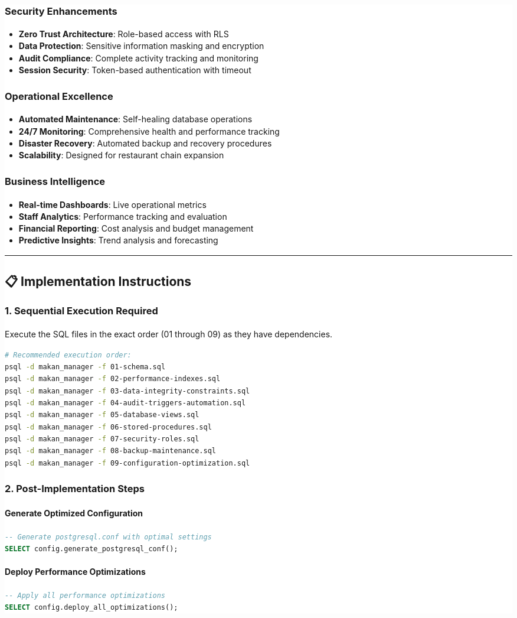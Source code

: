 ### Security Enhancements
- **Zero Trust Architecture**: Role-based access with RLS
- **Data Protection**: Sensitive information masking and encryption
- **Audit Compliance**: Complete activity tracking and monitoring
- **Session Security**: Token-based authentication with timeout

### Operational Excellence
- **Automated Maintenance**: Self-healing database operations
- **24/7 Monitoring**: Comprehensive health and performance tracking
- **Disaster Recovery**: Automated backup and recovery procedures
- **Scalability**: Designed for restaurant chain expansion

### Business Intelligence
- **Real-time Dashboards**: Live operational metrics
- **Staff Analytics**: Performance tracking and evaluation
- **Financial Reporting**: Cost analysis and budget management
- **Predictive Insights**: Trend analysis and forecasting

---

## 📋 Implementation Instructions

### 1. **Sequential Execution Required**
Execute the SQL files in the exact order (01 through 09) as they have dependencies.

```bash
# Recommended execution order:
psql -d makan_manager -f 01-schema.sql
psql -d makan_manager -f 02-performance-indexes.sql
psql -d makan_manager -f 03-data-integrity-constraints.sql
psql -d makan_manager -f 04-audit-triggers-automation.sql
psql -d makan_manager -f 05-database-views.sql
psql -d makan_manager -f 06-stored-procedures.sql
psql -d makan_manager -f 07-security-roles.sql
psql -d makan_manager -f 08-backup-maintenance.sql
psql -d makan_manager -f 09-configuration-optimization.sql
```

### 2. **Post-Implementation Steps**

#### Generate Optimized Configuration
```sql
-- Generate postgresql.conf with optimal settings
SELECT config.generate_postgresql_conf();
```

#### Deploy Performance Optimizations
```sql
-- Apply all performance optimizations
SELECT config.deploy_all_optimizations();
```
